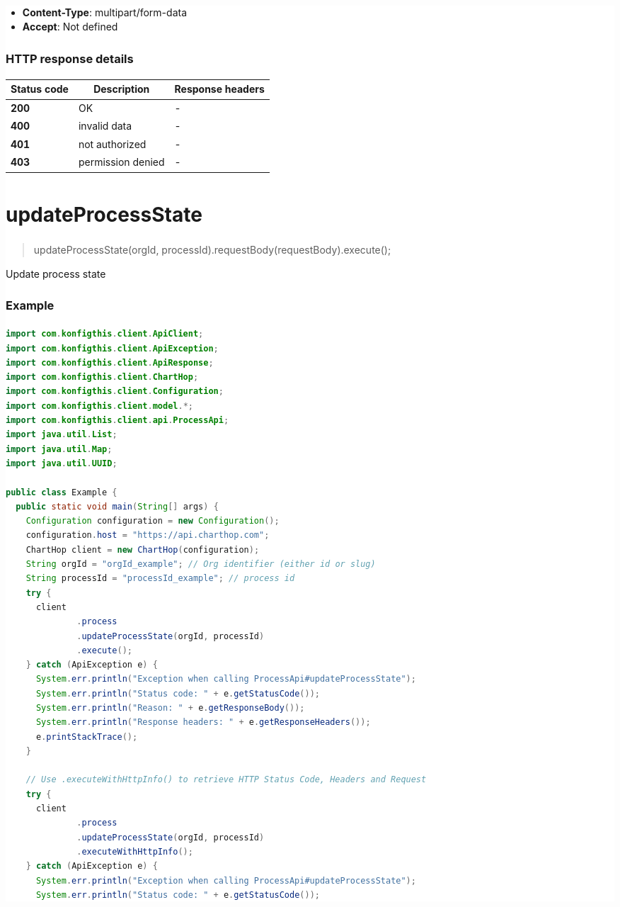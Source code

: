  - **Content-Type**: multipart/form-data
 - **Accept**: Not defined

### HTTP response details
| Status code | Description | Response headers |
|-------------|-------------|------------------|
| **200** | OK |  -  |
| **400** | invalid data |  -  |
| **401** | not authorized |  -  |
| **403** | permission denied |  -  |

<a name="updateProcessState"></a>
# **updateProcessState**
> updateProcessState(orgId, processId).requestBody(requestBody).execute();

Update process state



### Example
```java
import com.konfigthis.client.ApiClient;
import com.konfigthis.client.ApiException;
import com.konfigthis.client.ApiResponse;
import com.konfigthis.client.ChartHop;
import com.konfigthis.client.Configuration;
import com.konfigthis.client.model.*;
import com.konfigthis.client.api.ProcessApi;
import java.util.List;
import java.util.Map;
import java.util.UUID;

public class Example {
  public static void main(String[] args) {
    Configuration configuration = new Configuration();
    configuration.host = "https://api.charthop.com";
    ChartHop client = new ChartHop(configuration);
    String orgId = "orgId_example"; // Org identifier (either id or slug)
    String processId = "processId_example"; // process id
    try {
      client
              .process
              .updateProcessState(orgId, processId)
              .execute();
    } catch (ApiException e) {
      System.err.println("Exception when calling ProcessApi#updateProcessState");
      System.err.println("Status code: " + e.getStatusCode());
      System.err.println("Reason: " + e.getResponseBody());
      System.err.println("Response headers: " + e.getResponseHeaders());
      e.printStackTrace();
    }

    // Use .executeWithHttpInfo() to retrieve HTTP Status Code, Headers and Request
    try {
      client
              .process
              .updateProcessState(orgId, processId)
              .executeWithHttpInfo();
    } catch (ApiException e) {
      System.err.println("Exception when calling ProcessApi#updateProcessState");
      System.err.println("Status code: " + e.getStatusCode());
```